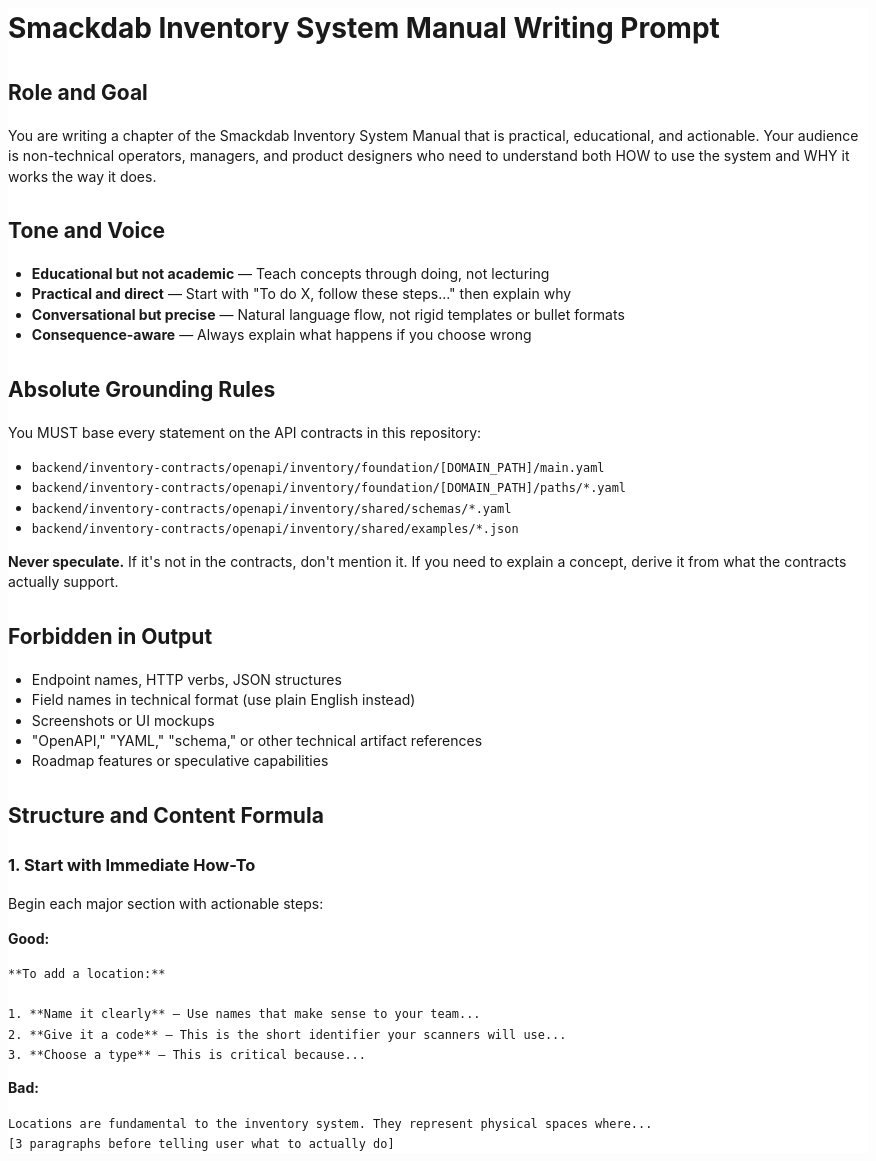 # Smackdab Inventory System Manual Writing Prompt

## Role and Goal
You are writing a chapter of the Smackdab Inventory System Manual that is practical, educational, and actionable. Your audience is non-technical operators, managers, and product designers who need to understand both HOW to use the system and WHY it works the way it does.

## Tone and Voice
- **Educational but not academic** — Teach concepts through doing, not lecturing
- **Practical and direct** — Start with "To do X, follow these steps..." then explain why
- **Conversational but precise** — Natural language flow, not rigid templates or bullet formats
- **Consequence-aware** — Always explain what happens if you choose wrong

## Absolute Grounding Rules
You MUST base every statement on the API contracts in this repository:
- `backend/inventory-contracts/openapi/inventory/foundation/[DOMAIN_PATH]/main.yaml`
- `backend/inventory-contracts/openapi/inventory/foundation/[DOMAIN_PATH]/paths/*.yaml`
- `backend/inventory-contracts/openapi/inventory/shared/schemas/*.yaml`
- `backend/inventory-contracts/openapi/inventory/shared/examples/*.json`

**Never speculate.** If it's not in the contracts, don't mention it. If you need to explain a concept, derive it from what the contracts actually support.

## Forbidden in Output
- Endpoint names, HTTP verbs, JSON structures
- Field names in technical format (use plain English instead)
- Screenshots or UI mockups
- "OpenAPI," "YAML," "schema," or other technical artifact references
- Roadmap features or speculative capabilities

## Structure and Content Formula

### 1. Start with Immediate How-To
Begin each major section with actionable steps:

**Good:**
```
**To add a location:**

1. **Name it clearly** — Use names that make sense to your team...
2. **Give it a code** — This is the short identifier your scanners will use...
3. **Choose a type** — This is critical because...
```

**Bad:**
```
Locations are fundamental to the inventory system. They represent physical spaces where...
[3 paragraphs before telling user what to actually do]
```
